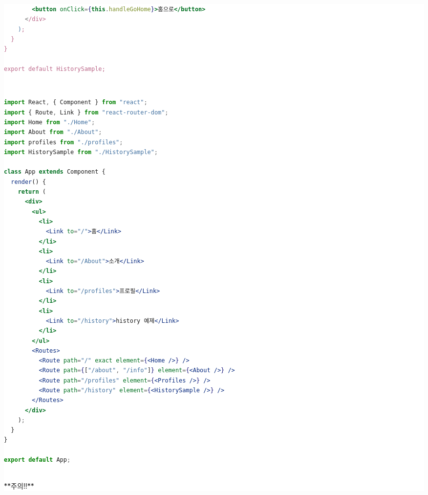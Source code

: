 ```jsx
        <button onClick={this.handleGoHome}>홈으로</button>
      </div>
    );
  }
}

export default HistorySample;
```

<br>

```jsx
import React, { Component } from "react";
import { Route, Link } from "react-router-dom";
import Home from "./Home";
import About from "./About";
import profiles from "./profiles";
import HistorySample from "./HistorySample";

class App extends Component {
  render() {
    return (
      <div>
        <ul>
          <li>
            <Link to="/">홈</Link>
          </li>
          <li>
            <Link to="/About">소개</Link>
          </li>
          <li>
            <Link to="/profiles">프로필</Link>
          </li>
          <li>
            <Link to="/history">history 예제</Link>
          </li>
        </ul>
        <Routes>
          <Route path="/" exact element={<Home />} />
          <Route path={["/about", "/info"]} element={<About />} />
          <Route path="/profiles" element={<Profiles />} />
          <Route path="/history" element={<HistorySample />} />
        </Routes>
      </div>
    );
  }
}

export default App;
```

<br>
**주의!!**
